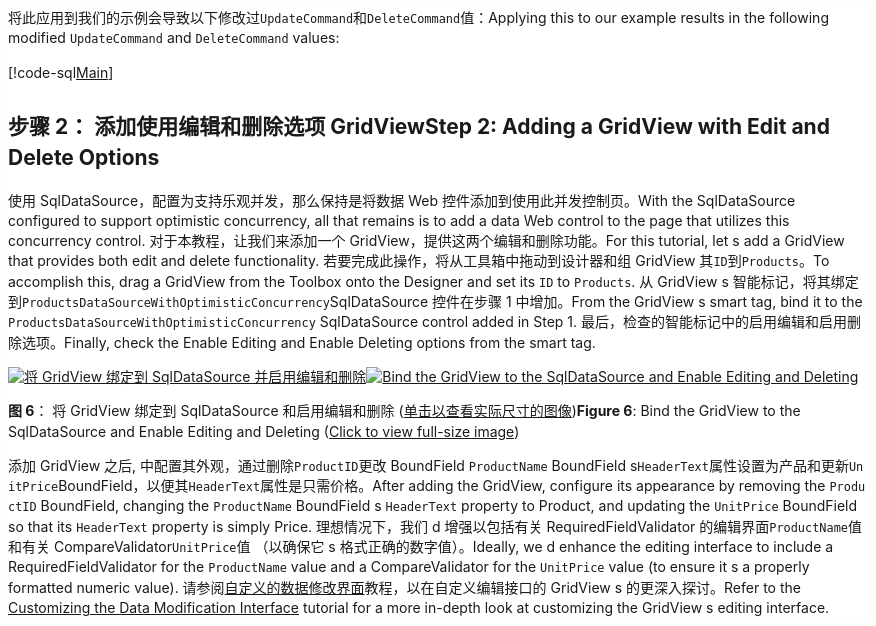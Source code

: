 <span data-ttu-id="45431-187">将此应用到我们的示例会导致以下修改过`UpdateCommand`和`DeleteCommand`值：</span><span class="sxs-lookup"><span data-stu-id="45431-187">Applying this to our example results in the following modified `UpdateCommand` and `DeleteCommand` values:</span></span>


[!code-sql[Main](implementing-optimistic-concurrency-with-the-sqldatasource-vb/samples/sample8.sql)]

## <a name="step-2-adding-a-gridview-with-edit-and-delete-options"></a><span data-ttu-id="45431-188">步骤 2： 添加使用编辑和删除选项 GridView</span><span class="sxs-lookup"><span data-stu-id="45431-188">Step 2: Adding a GridView with Edit and Delete Options</span></span>

<span data-ttu-id="45431-189">使用 SqlDataSource，配置为支持乐观并发，那么保持是将数据 Web 控件添加到使用此并发控制页。</span><span class="sxs-lookup"><span data-stu-id="45431-189">With the SqlDataSource configured to support optimistic concurrency, all that remains is to add a data Web control to the page that utilizes this concurrency control.</span></span> <span data-ttu-id="45431-190">对于本教程，让我们来添加一个 GridView，提供这两个编辑和删除功能。</span><span class="sxs-lookup"><span data-stu-id="45431-190">For this tutorial, let s add a GridView that provides both edit and delete functionality.</span></span> <span data-ttu-id="45431-191">若要完成此操作，将从工具箱中拖动到设计器和组 GridView 其`ID`到`Products`。</span><span class="sxs-lookup"><span data-stu-id="45431-191">To accomplish this, drag a GridView from the Toolbox onto the Designer and set its `ID` to `Products`.</span></span> <span data-ttu-id="45431-192">从 GridView s 智能标记，将其绑定到`ProductsDataSourceWithOptimisticConcurrency`SqlDataSource 控件在步骤 1 中增加。</span><span class="sxs-lookup"><span data-stu-id="45431-192">From the GridView s smart tag, bind it to the `ProductsDataSourceWithOptimisticConcurrency` SqlDataSource control added in Step 1.</span></span> <span data-ttu-id="45431-193">最后，检查的智能标记中的启用编辑和启用删除选项。</span><span class="sxs-lookup"><span data-stu-id="45431-193">Finally, check the Enable Editing and Enable Deleting options from the smart tag.</span></span>


<span data-ttu-id="45431-194">[![将 GridView 绑定到 SqlDataSource 并启用编辑和删除](implementing-optimistic-concurrency-with-the-sqldatasource-vb/_static/image6.gif)](implementing-optimistic-concurrency-with-the-sqldatasource-vb/_static/image9.png)</span><span class="sxs-lookup"><span data-stu-id="45431-194">[![Bind the GridView to the SqlDataSource and Enable Editing and Deleting](implementing-optimistic-concurrency-with-the-sqldatasource-vb/_static/image6.gif)](implementing-optimistic-concurrency-with-the-sqldatasource-vb/_static/image9.png)</span></span>

<span data-ttu-id="45431-195">**图 6**： 将 GridView 绑定到 SqlDataSource 和启用编辑和删除 ([单击以查看实际尺寸的图像](implementing-optimistic-concurrency-with-the-sqldatasource-vb/_static/image10.png))</span><span class="sxs-lookup"><span data-stu-id="45431-195">**Figure 6**: Bind the GridView to the SqlDataSource and Enable Editing and Deleting ([Click to view full-size image](implementing-optimistic-concurrency-with-the-sqldatasource-vb/_static/image10.png))</span></span>


<span data-ttu-id="45431-196">添加 GridView 之后, 中配置其外观，通过删除`ProductID`更改 BoundField `ProductName` BoundField s`HeaderText`属性设置为产品和更新`UnitPrice`BoundField，以便其`HeaderText`属性是只需价格。</span><span class="sxs-lookup"><span data-stu-id="45431-196">After adding the GridView, configure its appearance by removing the `ProductID` BoundField, changing the `ProductName` BoundField s `HeaderText` property to Product, and updating the `UnitPrice` BoundField so that its `HeaderText` property is simply Price.</span></span> <span data-ttu-id="45431-197">理想情况下，我们 d 增强以包括有关 RequiredFieldValidator 的编辑界面`ProductName`值和有关 CompareValidator`UnitPrice`值 （以确保它 s 格式正确的数字值）。</span><span class="sxs-lookup"><span data-stu-id="45431-197">Ideally, we d enhance the editing interface to include a RequiredFieldValidator for the `ProductName` value and a CompareValidator for the `UnitPrice` value (to ensure it s a properly formatted numeric value).</span></span> <span data-ttu-id="45431-198">请参阅[自定义的数据修改界面](../editing-inserting-and-deleting-data/customizing-the-data-modification-interface-vb.md)教程，以在自定义编辑接口的 GridView s 的更深入探讨。</span><span class="sxs-lookup"><span data-stu-id="45431-198">Refer to the [Customizing the Data Modification Interface](../editing-inserting-and-deleting-data/customizing-the-data-modification-interface-vb.md) tutorial for a more in-depth look at customizing the GridView s editing interface.</span></span>
